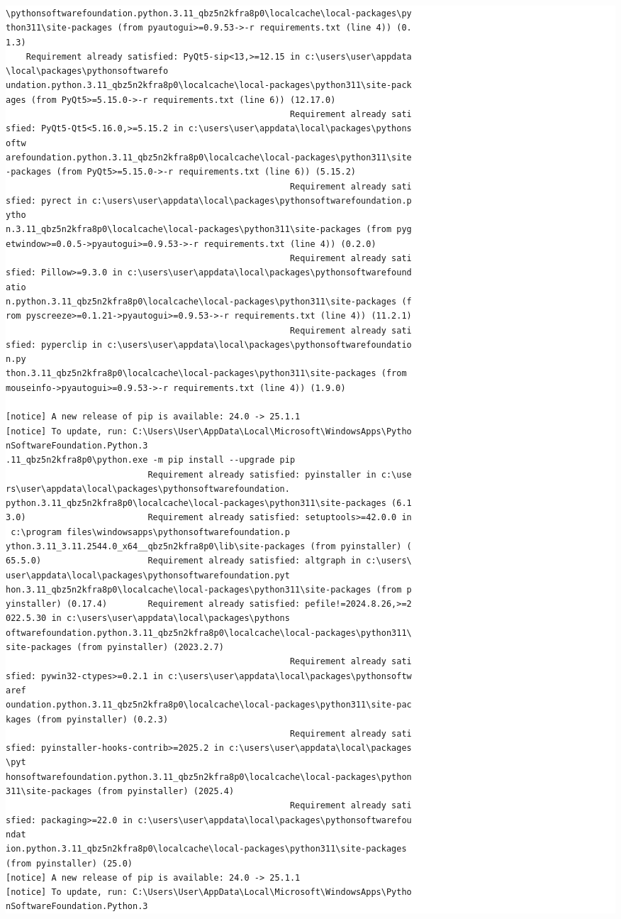 ```
\pythonsoftwarefoundation.python.3.11_qbz5n2kfra8p0\localcache\local-packages\py
thon311\site-packages (from pyautogui>=0.9.53->-r requirements.txt (line 4)) (0.
1.3)
    Requirement already satisfied: PyQt5-sip<13,>=12.15 in c:\users\user\appdata
\local\packages\pythonsoftwarefo
undation.python.3.11_qbz5n2kfra8p0\localcache\local-packages\python311\site-pack
ages (from PyQt5>=5.15.0->-r requirements.txt (line 6)) (12.17.0)
                                                        Requirement already sati
sfied: PyQt5-Qt5<5.16.0,>=5.15.2 in c:\users\user\appdata\local\packages\pythons
oftw
arefoundation.python.3.11_qbz5n2kfra8p0\localcache\local-packages\python311\site
-packages (from PyQt5>=5.15.0->-r requirements.txt (line 6)) (5.15.2)
                                                        Requirement already sati
sfied: pyrect in c:\users\user\appdata\local\packages\pythonsoftwarefoundation.p
ytho
n.3.11_qbz5n2kfra8p0\localcache\local-packages\python311\site-packages (from pyg
etwindow>=0.0.5->pyautogui>=0.9.53->-r requirements.txt (line 4)) (0.2.0)
                                                        Requirement already sati
sfied: Pillow>=9.3.0 in c:\users\user\appdata\local\packages\pythonsoftwarefound
atio
n.python.3.11_qbz5n2kfra8p0\localcache\local-packages\python311\site-packages (f
rom pyscreeze>=0.1.21->pyautogui>=0.9.53->-r requirements.txt (line 4)) (11.2.1)
                                                        Requirement already sati
sfied: pyperclip in c:\users\user\appdata\local\packages\pythonsoftwarefoundatio
n.py
thon.3.11_qbz5n2kfra8p0\localcache\local-packages\python311\site-packages (from
mouseinfo->pyautogui>=0.9.53->-r requirements.txt (line 4)) (1.9.0)
                                                        
[notice] A new release of pip is available: 24.0 -> 25.1.1
[notice] To update, run: C:\Users\User\AppData\Local\Microsoft\WindowsApps\Pytho
nSoftwareFoundation.Python.3
.11_qbz5n2kfra8p0\python.exe -m pip install --upgrade pip
                            Requirement already satisfied: pyinstaller in c:\use
rs\user\appdata\local\packages\pythonsoftwarefoundation.
python.3.11_qbz5n2kfra8p0\localcache\local-packages\python311\site-packages (6.1
3.0)                        Requirement already satisfied: setuptools>=42.0.0 in
 c:\program files\windowsapps\pythonsoftwarefoundation.p
ython.3.11_3.11.2544.0_x64__qbz5n2kfra8p0\lib\site-packages (from pyinstaller) (
65.5.0)                     Requirement already satisfied: altgraph in c:\users\
user\appdata\local\packages\pythonsoftwarefoundation.pyt
hon.3.11_qbz5n2kfra8p0\localcache\local-packages\python311\site-packages (from p
yinstaller) (0.17.4)        Requirement already satisfied: pefile!=2024.8.26,>=2
022.5.30 in c:\users\user\appdata\local\packages\pythons
oftwarefoundation.python.3.11_qbz5n2kfra8p0\localcache\local-packages\python311\
site-packages (from pyinstaller) (2023.2.7)
                                                        Requirement already sati
sfied: pywin32-ctypes>=0.2.1 in c:\users\user\appdata\local\packages\pythonsoftw
aref
oundation.python.3.11_qbz5n2kfra8p0\localcache\local-packages\python311\site-pac
kages (from pyinstaller) (0.2.3)
                                                        Requirement already sati
sfied: pyinstaller-hooks-contrib>=2025.2 in c:\users\user\appdata\local\packages
\pyt
honsoftwarefoundation.python.3.11_qbz5n2kfra8p0\localcache\local-packages\python
311\site-packages (from pyinstaller) (2025.4)
                                                        Requirement already sati
sfied: packaging>=22.0 in c:\users\user\appdata\local\packages\pythonsoftwarefou
ndat
ion.python.3.11_qbz5n2kfra8p0\localcache\local-packages\python311\site-packages
(from pyinstaller) (25.0)   
[notice] A new release of pip is available: 24.0 -> 25.1.1
[notice] To update, run: C:\Users\User\AppData\Local\Microsoft\WindowsApps\Pytho
nSoftwareFoundation.Python.3
```